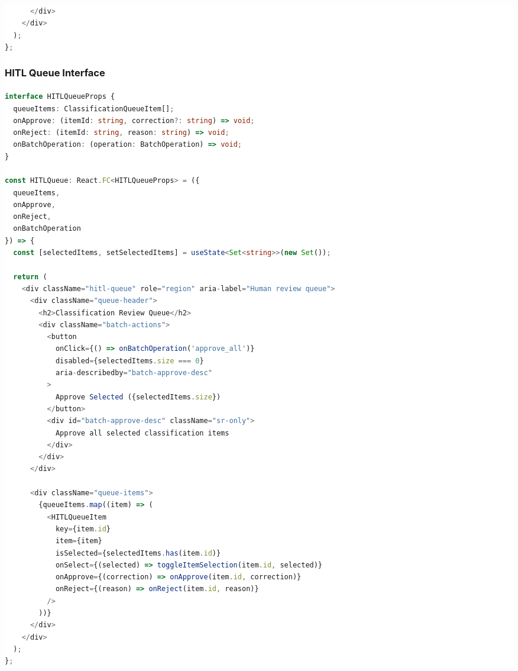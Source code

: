 ```typescript
      </div>
    </div>
  );
};
```

### HITL Queue Interface
```typescript
interface HITLQueueProps {
  queueItems: ClassificationQueueItem[];
  onApprove: (itemId: string, correction?: string) => void;
  onReject: (itemId: string, reason: string) => void;
  onBatchOperation: (operation: BatchOperation) => void;
}

const HITLQueue: React.FC<HITLQueueProps> = ({
  queueItems,
  onApprove,
  onReject,
  onBatchOperation
}) => {
  const [selectedItems, setSelectedItems] = useState<Set<string>>(new Set());
  
  return (
    <div className="hitl-queue" role="region" aria-label="Human review queue">
      <div className="queue-header">
        <h2>Classification Review Queue</h2>
        <div className="batch-actions">
          <button 
            onClick={() => onBatchOperation('approve_all')}
            disabled={selectedItems.size === 0}
            aria-describedby="batch-approve-desc"
          >
            Approve Selected ({selectedItems.size})
          </button>
          <div id="batch-approve-desc" className="sr-only">
            Approve all selected classification items
          </div>
        </div>
      </div>
      
      <div className="queue-items">
        {queueItems.map((item) => (
          <HITLQueueItem
            key={item.id}
            item={item}
            isSelected={selectedItems.has(item.id)}
            onSelect={(selected) => toggleItemSelection(item.id, selected)}
            onApprove={(correction) => onApprove(item.id, correction)}
            onReject={(reason) => onReject(item.id, reason)}
          />
        ))}
      </div>
    </div>
  );
};
```
